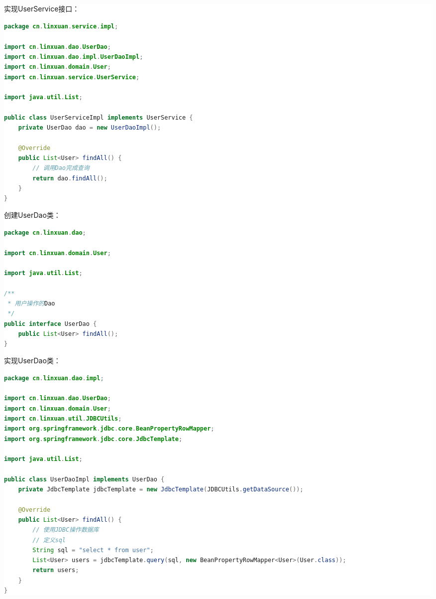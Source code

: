 实现UserService接口：

```java
package cn.linxuan.service.impl;

import cn.linxuan.dao.UserDao;
import cn.linxuan.dao.impl.UserDaoImpl;
import cn.linxuan.domain.User;
import cn.linxuan.service.UserService;

import java.util.List;

public class UserServiceImpl implements UserService {
    private UserDao dao = new UserDaoImpl();

    @Override
    public List<User> findAll() {
        // 调用Dao完成查询
        return dao.findAll();
    }
}

```

创建UserDao类：

```JAVA
package cn.linxuan.dao;

import cn.linxuan.domain.User;

import java.util.List;

/**
 * 用户操作的Dao
 */
public interface UserDao {
    public List<User> findAll();
}

```

实现UserDao类：

```java
package cn.linxuan.dao.impl;

import cn.linxuan.dao.UserDao;
import cn.linxuan.domain.User;
import cn.linxuan.util.JDBCUtils;
import org.springframework.jdbc.core.BeanPropertyRowMapper;
import org.springframework.jdbc.core.JdbcTemplate;

import java.util.List;

public class UserDaoImpl implements UserDao {
    private JdbcTemplate jdbcTemplate = new JdbcTemplate(JDBCUtils.getDataSource());

    @Override
    public List<User> findAll() {
        // 使用JDBC操作数据库
        // 定义sql
        String sql = "select * from user";
        List<User> users = jdbcTemplate.query(sql, new BeanPropertyRowMapper<User>(User.class));
        return users;
    }
}
```